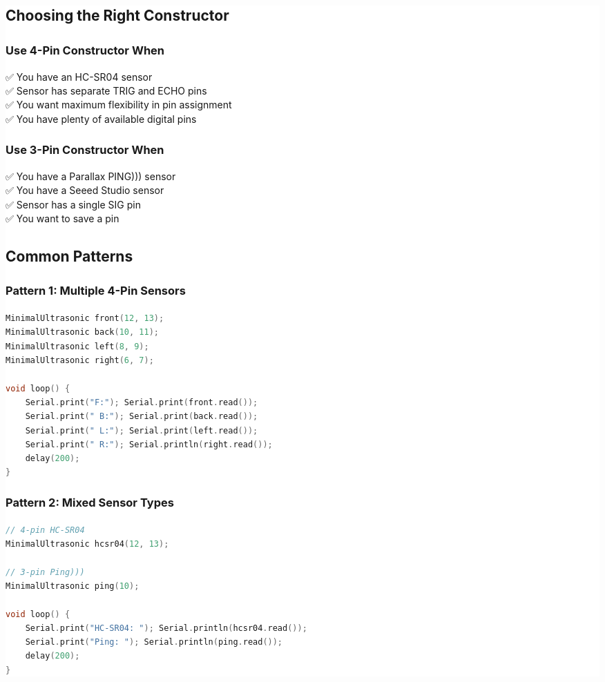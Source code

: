 ## Choosing the Right Constructor

### Use 4-Pin Constructor When

✅ You have an HC-SR04 sensor  
✅ Sensor has separate TRIG and ECHO pins  
✅ You want maximum flexibility in pin assignment  
✅ You have plenty of available digital pins  

### Use 3-Pin Constructor When

✅ You have a Parallax PING))) sensor  
✅ You have a Seeed Studio sensor  
✅ Sensor has a single SIG pin  
✅ You want to save a pin  

## Common Patterns

### Pattern 1: Multiple 4-Pin Sensors

```cpp
MinimalUltrasonic front(12, 13);
MinimalUltrasonic back(10, 11);
MinimalUltrasonic left(8, 9);
MinimalUltrasonic right(6, 7);

void loop() {
    Serial.print("F:"); Serial.print(front.read());
    Serial.print(" B:"); Serial.print(back.read());
    Serial.print(" L:"); Serial.print(left.read());
    Serial.print(" R:"); Serial.println(right.read());
    delay(200);
}
```

### Pattern 2: Mixed Sensor Types

```cpp
// 4-pin HC-SR04
MinimalUltrasonic hcsr04(12, 13);

// 3-pin Ping)))
MinimalUltrasonic ping(10);

void loop() {
    Serial.print("HC-SR04: "); Serial.println(hcsr04.read());
    Serial.print("Ping: "); Serial.println(ping.read());
    delay(200);
}
```
